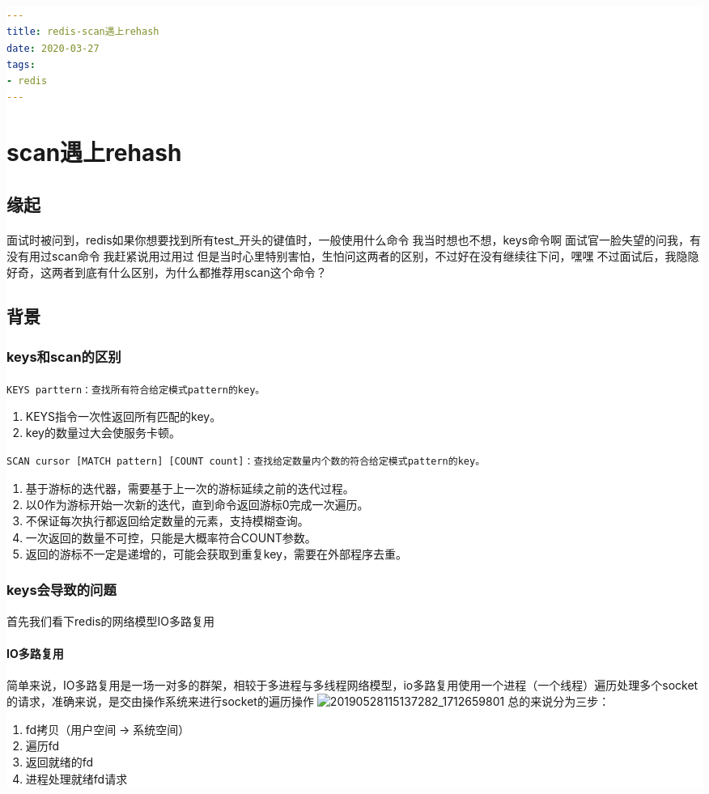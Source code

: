```yaml
--- 
title: redis-scan遇上rehash 
date: 2020-03-27
tags: 
- redis 
---
```

# scan遇上rehash

## 缘起
面试时被问到，redis如果你想要找到所有test_开头的键值时，一般使用什么命令
我当时想也不想，keys命令啊
面试官一脸失望的问我，有没有用过scan命令
我赶紧说用过用过
但是当时心里特别害怕，生怕问这两者的区别，不过好在没有继续往下问，嘿嘿
不过面试后，我隐隐好奇，这两者到底有什么区别，为什么都推荐用scan这个命令？

## 背景
### keys和scan的区别
```
KEYS parttern：查找所有符合给定模式pattern的key。
```
1. KEYS指令一次性返回所有匹配的key。
2. key的数量过大会使服务卡顿。

```
SCAN cursor [MATCH pattern] [COUNT count]：查找给定数量内个数的符合给定模式pattern的key。
```
1. 基于游标的迭代器，需要基于上一次的游标延续之前的迭代过程。
2. 以0作为游标开始一次新的迭代，直到命令返回游标0完成一次遍历。
3. 不保证每次执行都返回给定数量的元素，支持模糊查询。
4. 一次返回的数量不可控，只能是大概率符合COUNT参数。
5. 返回的游标不一定是递增的，可能会获取到重复key，需要在外部程序去重。

### keys会导致的问题
首先我们看下redis的网络模型IO多路复用

#### IO多路复用
简单来说，IO多路复用是一场一对多的群架，相较于多进程与多线程网络模型，io多路复用使用一个进程（一个线程）遍历处理多个socket的请求，准确来说，是交由操作系统来进行socket的遍历操作
![20190528115137282_1712659801](https://cdn.jsdelivr.net/gh/nber1994/fu0k@master/uPic/20200401224925413_878421241.png)
总的来说分为三步：
1. fd拷贝（用户空间 -> 系统空间）
2. 遍历fd
3. 返回就绪的fd
4. 进程处理就绪fd请求


